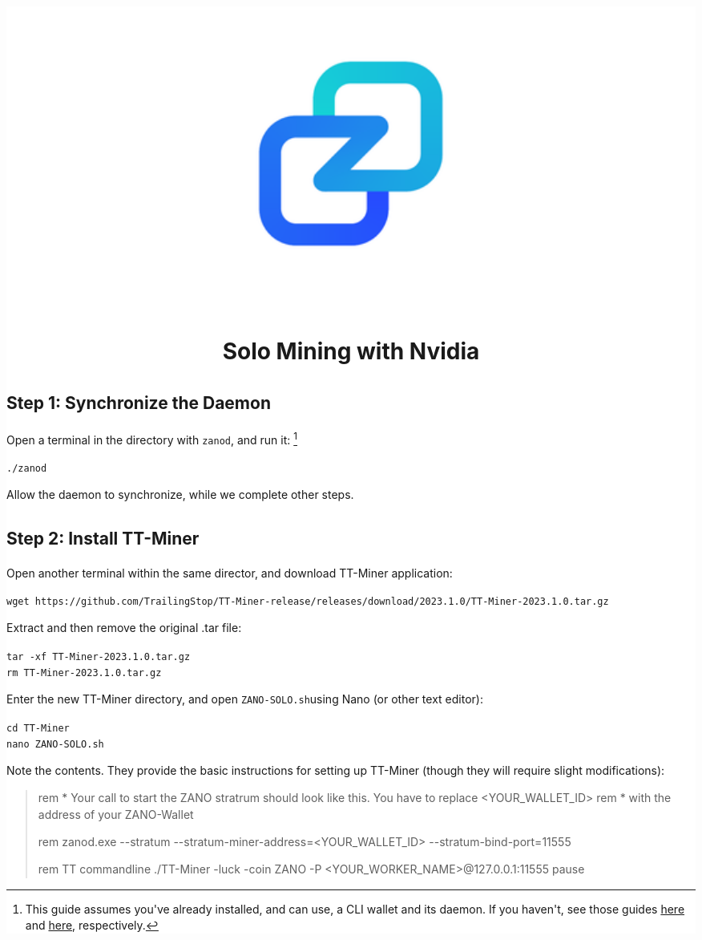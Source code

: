 <div>

<div align="center">
<img src="/static/img/mine/solo-mining-guides/zano_icon.png" width="400" />
<h1>Solo Mining with Nvidia</h1>
</div>

## Step 1: Synchronize the Daemon

Open a terminal in the directory with `zanod`, and run it: [^1]

```
./zanod
```

Allow the daemon to synchronize, while we complete other steps.

## Step 2: Install TT-Miner

Open another terminal within the same director, and download TT-Miner application:

```
wget https://github.com/TrailingStop/TT-Miner-release/releases/download/2023.1.0/TT-Miner-2023.1.0.tar.gz
```

Extract and then remove the original .tar file:

```
tar -xf TT-Miner-2023.1.0.tar.gz
rm TT-Miner-2023.1.0.tar.gz
```

Enter the new TT-Miner directory, and open `ZANO-SOLO.sh`using Nano (or other text editor):

```
cd TT-Miner
nano ZANO-SOLO.sh
```

Note the contents. They provide the basic instructions for setting up TT-Miner (though they will require slight modifications):

> rem * Your call to start the ZANO stratrum should look like this. You have to replace <YOUR_WALLET_ID>
> rem * with the address of your ZANO-Wallet
> 
> rem zanod.exe --stratum --stratum-miner-address=<YOUR_WALLET_ID> --stratum-bind-port=11555
> 
> rem TT commandline
> ./TT-Miner -luck -coin ZANO -P <YOUR_WORKER_NAME>@127.0.0.1:11555
> pause


[^1]: This guide assumes you've already installed, and can use, a CLI wallet and its daemon. If you haven't, see those guides [here](https://docs.zano.org/docs/install-a-zano-cli-wallet-ubuntu) and [here](https://docs.zano.org/docs/using-a-zano-cli-wallet), respectively.  
[^2]: If you get the following error, you'll need to install Cuda: `./TT-Miner: error while loading shared libraries: libcuda.so.1: cannot open shared object file: No such file or directory.` 